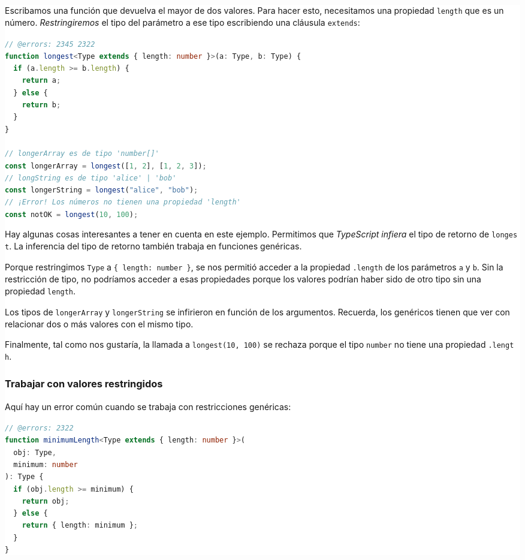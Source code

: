 Escribamos una función que devuelva el mayor de dos valores.
Para hacer esto, necesitamos una propiedad `length` que es un número.
*Restringiremos* el tipo del parámetro a ese tipo escribiendo una cláusula `extends`:

```ts twoslash
// @errors: 2345 2322
function longest<Type extends { length: number }>(a: Type, b: Type) {
  if (a.length >= b.length) {
    return a;
  } else {
    return b;
  }
}

// longerArray es de tipo 'number[]'
const longerArray = longest([1, 2], [1, 2, 3]);
// longString es de tipo 'alice' | 'bob'
const longerString = longest("alice", "bob");
// ¡Error! Los números no tienen una propiedad 'length'
const notOK = longest(10, 100);
```

Hay algunas cosas interesantes a tener en cuenta en este ejemplo.
Permitimos que *TypeScript* *infiera* el tipo de retorno de `longest`.
La inferencia del tipo de retorno también trabaja en funciones genéricas.

Porque restringimos `Type` a `{ length: number }`, se nos permitió acceder a la propiedad `.length` de los parámetros `a` y `b`.
Sin la restricción de tipo, no podríamos acceder a esas propiedades porque los valores podrían haber sido de otro tipo sin una propiedad `length`.

Los tipos de `longerArray` y `longerString` se infirieron en función de los argumentos.
Recuerda, los genéricos tienen que ver con relacionar dos o más valores con el mismo tipo.

Finalmente, tal como nos gustaría, la llamada a `longest(10, 100)` se rechaza porque el tipo `number` no tiene una propiedad `.length`.

### Trabajar con valores restringidos

Aquí hay un error común cuando se trabaja con restricciones genéricas:

```ts twoslash
// @errors: 2322
function minimumLength<Type extends { length: number }>(
  obj: Type,
  minimum: number
): Type {
  if (obj.length >= minimum) {
    return obj;
  } else {
    return { length: minimum };
  }
}
```
